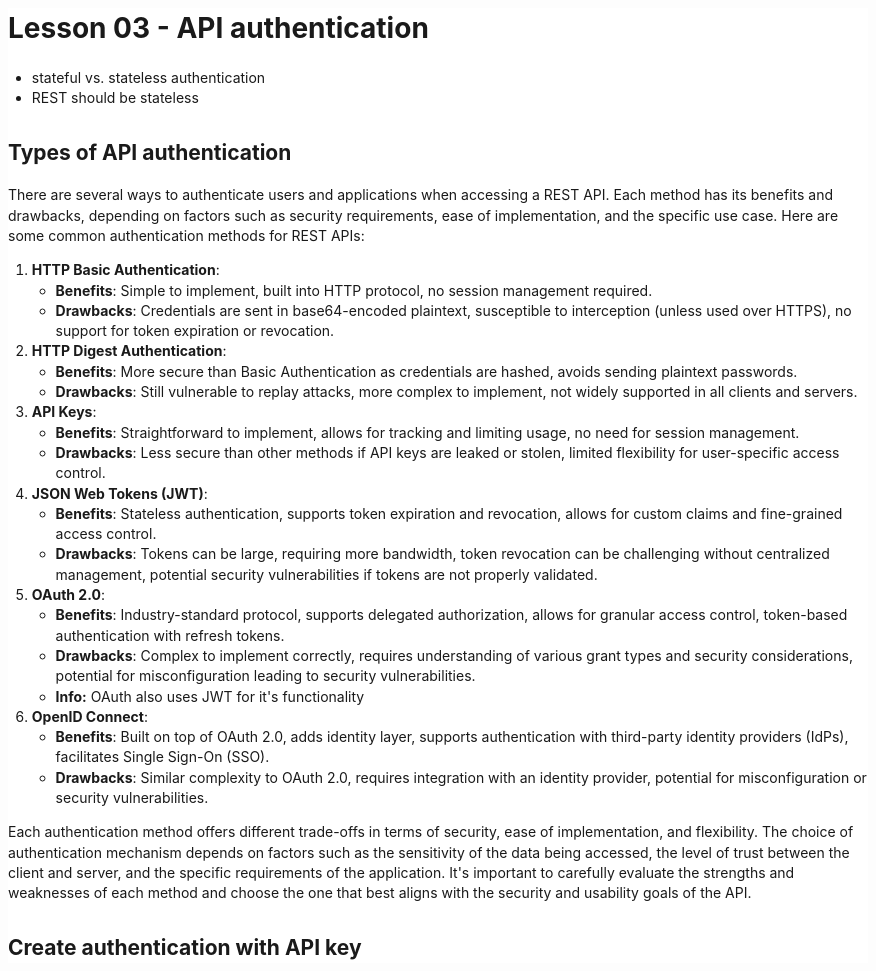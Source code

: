 # Lesson 03 - API authentication

- stateful vs. stateless authentication
- REST should be stateless

## Types of API authentication

There are several ways to authenticate users and applications when accessing a REST API. Each method has its benefits and drawbacks, depending on factors such as security requirements, ease of implementation, and the specific use case. Here are some common authentication methods for REST APIs:

1. **HTTP Basic Authentication**:
   - **Benefits**: Simple to implement, built into HTTP protocol, no session management required.
   - **Drawbacks**: Credentials are sent in base64-encoded plaintext, susceptible to interception (unless used over HTTPS), no support for token expiration or revocation.
2. **HTTP Digest Authentication**:
   - **Benefits**: More secure than Basic Authentication as credentials are hashed, avoids sending plaintext passwords.
   - **Drawbacks**: Still vulnerable to replay attacks, more complex to implement, not widely supported in all clients and servers.
3. **API Keys**:
   - **Benefits**: Straightforward to implement, allows for tracking and limiting usage, no need for session management.
   - **Drawbacks**: Less secure than other methods if API keys are leaked or stolen, limited flexibility for user-specific access control.
4. **JSON Web Tokens (JWT)**:
   - **Benefits**: Stateless authentication, supports token expiration and revocation, allows for custom claims and fine-grained access control.
   - **Drawbacks**: Tokens can be large, requiring more bandwidth, token revocation can be challenging without centralized management, potential security vulnerabilities if tokens are not properly validated.
5. **OAuth 2.0**:
   - **Benefits**: Industry-standard protocol, supports delegated authorization, allows for granular access control, token-based authentication with refresh tokens.
   - **Drawbacks**: Complex to implement correctly, requires understanding of various grant types and security considerations, potential for misconfiguration leading to security vulnerabilities.
   - **Info:** OAuth also uses JWT for it's functionality
6. **OpenID Connect**:
   - **Benefits**: Built on top of OAuth 2.0, adds identity layer, supports authentication with third-party identity providers (IdPs), facilitates Single Sign-On (SSO).
   - **Drawbacks**: Similar complexity to OAuth 2.0, requires integration with an identity provider, potential for misconfiguration or security vulnerabilities.

Each authentication method offers different trade-offs in terms of security, ease of implementation, and flexibility. The choice of authentication mechanism depends on factors such as the sensitivity of the data being accessed, the level of trust between the client and server, and the specific requirements of the application. It's important to carefully evaluate the strengths and weaknesses of each method and choose the one that best aligns with the security and usability goals of the API.



## Create authentication with API key
